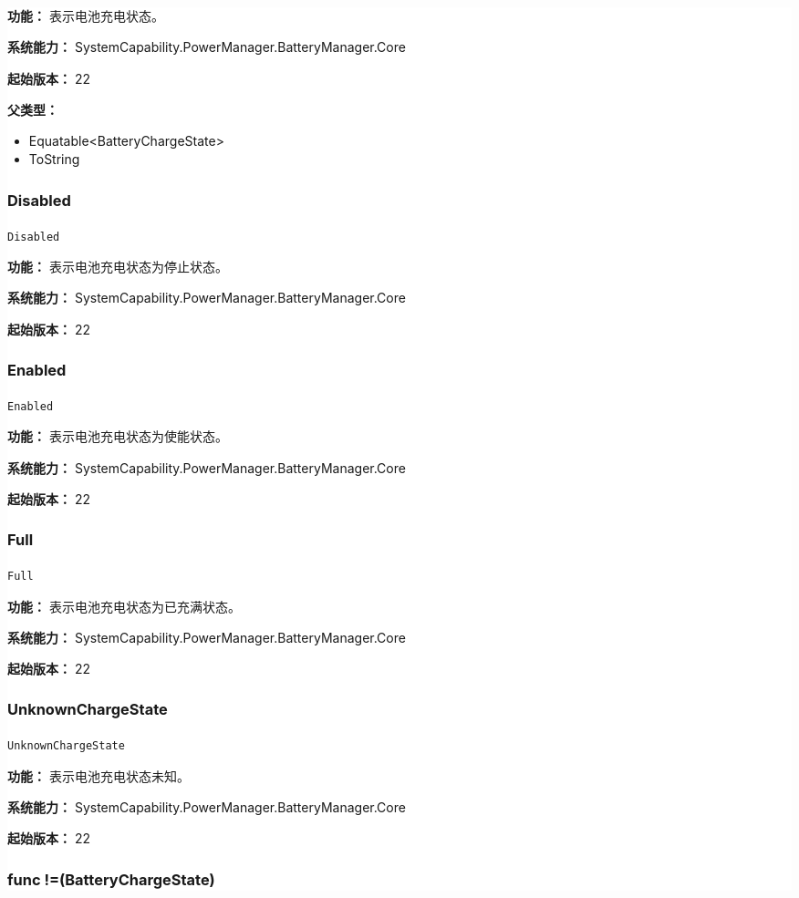 **功能：** 表示电池充电状态。

**系统能力：** SystemCapability.PowerManager.BatteryManager.Core

**起始版本：** 22

**父类型：**

- Equatable\<BatteryChargeState>
- ToString

### Disabled

```cangjie
Disabled
```

**功能：** 表示电池充电状态为停止状态。

**系统能力：** SystemCapability.PowerManager.BatteryManager.Core

**起始版本：** 22

### Enabled

```cangjie
Enabled
```

**功能：** 表示电池充电状态为使能状态。

**系统能力：** SystemCapability.PowerManager.BatteryManager.Core

**起始版本：** 22

### Full

```cangjie
Full
```

**功能：** 表示电池充电状态为已充满状态。

**系统能力：** SystemCapability.PowerManager.BatteryManager.Core

**起始版本：** 22

### UnknownChargeState

```cangjie
UnknownChargeState
```

**功能：** 表示电池充电状态未知。

**系统能力：** SystemCapability.PowerManager.BatteryManager.Core

**起始版本：** 22

### func !=(BatteryChargeState)
